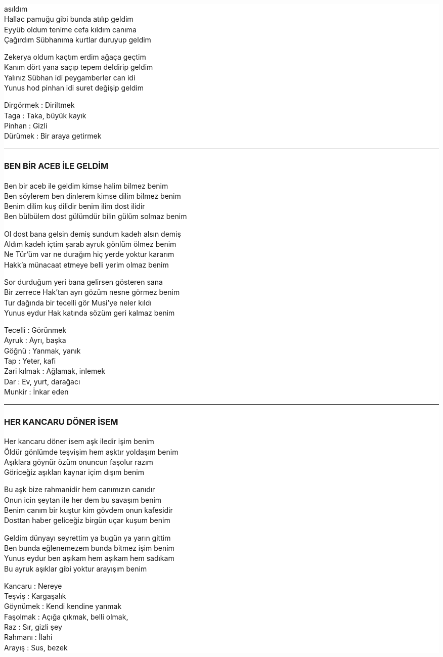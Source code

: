 asıldım<br /> Hallac pamuğu gibi bunda atılıp geldim<br /> Eyyüb oldum tenime cefa kıldım canıma<br /> Çağırdım Sübhanıma kurtlar duruyup geldim</p> <p>Zekerya oldum kaçtım erdim ağaça geçtim<br /> Kanım dört yana saçıp tepem deldirip geldim<br /> Yalınız Sübhan idi peygamberler can idi<br /> Yunus hod pinhan idi suret değişip geldim</p> <p>Dirgörmek : Diriltmek<br /> Taga : Taka, büyük kayık<br /> Pinhan : Gizli<br /> Dürümek : Bir araya getirmek</p> <hr /> <h3 id="ben-bi̇r-aceb-i̇le-geldi̇m">BEN BİR ACEB İLE GELDİM</h3> <p>Ben bir aceb ile geldim kimse halim bilmez benim<br /> Ben söylerem ben dinlerem kimse dilim bilmez benim<br /> Benim dilim kuş dilidir benim ilim dost ilidir<br /> Ben bülbülem dost gülümdür bilin gülüm solmaz benim</p> <p>Ol dost bana gelsin demiş sundum kadeh alsın demiş<br /> Aldım kadeh içtim şarab ayruk gönlüm ölmez benim<br /> Ne Tür’üm var ne durağım hiç yerde yoktur kararım<br /> Hakk’a münacaat etmeye belli yerim olmaz benim</p> <p>Sor durduğum yeri bana gelirsen gösteren sana<br /> Bir zerrece Hak’tan ayrı gözüm nesne görmez benim<br /> Tur dağında bir tecelli gör Musi’ye neler kıldı<br /> Yunus eydur Hak katında sözüm geri kalmaz benim</p> <p>Tecelli : Görünmek<br /> Ayruk : Ayrı, başka<br /> Göğnü : Yanmak, yanık<br /> Tap : Yeter, kafi<br /> Zari kılmak : Ağlamak, inlemek<br /> Dar : Ev, yurt, darağacı<br /> Munkir : İnkar eden</p> <hr /> <h3 id="her-kancaru-doner-i̇sem">HER KANCARU DÖNER İSEM</h3> <p>Her kancaru döner isem aşk iledir işim benim<br /> Öldür gönlümde teşvişim hem aşktır yoldaşım benim<br /> Aşıklara göynür özüm onuncun faşolur razım<br /> Göriceğiz aşıkları kaynar içim dışım benim</p> <p>Bu aşk bize rahmanidir hem canımızın canıdır<br /> Onun icin şeytan ile her dem bu savaşım benim<br /> Benim canım bir kuştur kim gövdem onun kafesidir<br /> Dosttan haber geliceğiz birgün uçar kuşum benim</p> <p>Geldim dünyayı seyrettim ya bugün ya yarın gittim<br /> Ben bunda eğlenemezem bunda bitmez işim benim<br /> Yunus eydur ben aşıkam hem aşıkam hem sadıkam<br /> Bu ayruk aşıklar gibi yoktur arayışım benim</p> <p>Kancaru : Nereye<br /> Teşviş : Kargaşalık<br /> Göynümek : Kendi kendine yanmak<br /> Faşolmak : Açığa çıkmak, belli olmak,<br /> Raz : Sır, gizli şey<br /> Rahmanı : İlahi<br /> Arayış : Sus, bezek</p>